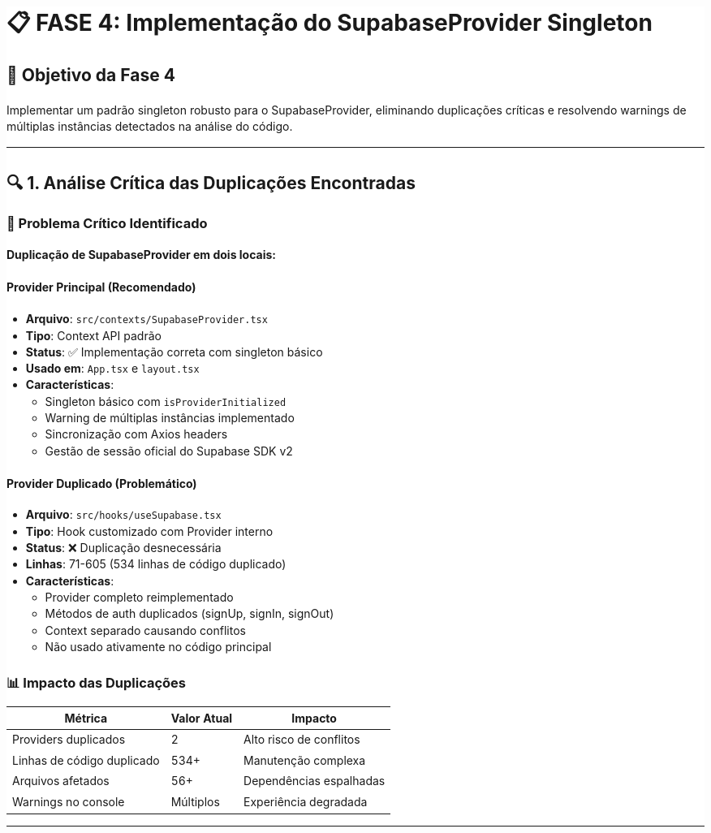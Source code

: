 # 📋 FASE 4: Implementação do SupabaseProvider Singleton

## 🎯 **Objetivo da Fase 4**

Implementar um padrão singleton robusto para o SupabaseProvider, eliminando duplicações críticas e resolvendo warnings de múltiplas instâncias detectados na análise do código.

---

## 🔍 **1. Análise Crítica das Duplicações Encontradas**

### **🚨 Problema Crítico Identificado**

**Duplicação de SupabaseProvider em dois locais:**

#### **Provider Principal (Recomendado)**
- **Arquivo**: `src/contexts/SupabaseProvider.tsx`
- **Tipo**: Context API padrão
- **Status**: ✅ Implementação correta com singleton básico
- **Usado em**: `App.tsx` e `layout.tsx`
- **Características**:
  - Singleton básico com `isProviderInitialized`
  - Warning de múltiplas instâncias implementado
  - Sincronização com Axios headers
  - Gestão de sessão oficial do Supabase SDK v2

#### **Provider Duplicado (Problemático)**
- **Arquivo**: `src/hooks/useSupabase.tsx`
- **Tipo**: Hook customizado com Provider interno
- **Status**: ❌ Duplicação desnecessária
- **Linhas**: 71-605 (534 linhas de código duplicado)
- **Características**:
  - Provider completo reimplementado
  - Métodos de auth duplicados (signUp, signIn, signOut)
  - Context separado causando conflitos
  - Não usado ativamente no código principal

### **📊 Impacto das Duplicações**

| Métrica | Valor Atual | Impacto |
|---------|-------------|----------|
| Providers duplicados | 2 | Alto risco de conflitos |
| Linhas de código duplicado | 534+ | Manutenção complexa |
| Arquivos afetados | 56+ | Dependências espalhadas |
| Warnings no console | Múltiplos | Experiência degradada |

---
